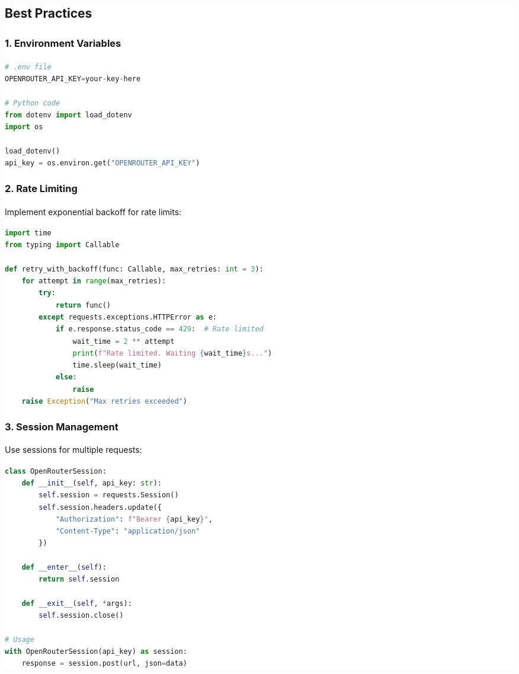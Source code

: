 ## Best Practices

### 1. Environment Variables

```python
# .env file
OPENROUTER_API_KEY=your-key-here

# Python code
from dotenv import load_dotenv
import os

load_dotenv()
api_key = os.environ.get("OPENROUTER_API_KEY")
```

### 2. Rate Limiting

Implement exponential backoff for rate limits:

```python
import time
from typing import Callable

def retry_with_backoff(func: Callable, max_retries: int = 3):
    for attempt in range(max_retries):
        try:
            return func()
        except requests.exceptions.HTTPError as e:
            if e.response.status_code == 429:  # Rate limited
                wait_time = 2 ** attempt
                print(f"Rate limited. Waiting {wait_time}s...")
                time.sleep(wait_time)
            else:
                raise
    raise Exception("Max retries exceeded")
```

### 3. Session Management

Use sessions for multiple requests:

```python
class OpenRouterSession:
    def __init__(self, api_key: str):
        self.session = requests.Session()
        self.session.headers.update({
            "Authorization": f"Bearer {api_key}",
            "Content-Type": "application/json"
        })
    
    def __enter__(self):
        return self.session
    
    def __exit__(self, *args):
        self.session.close()

# Usage
with OpenRouterSession(api_key) as session:
    response = session.post(url, json=data)
```

